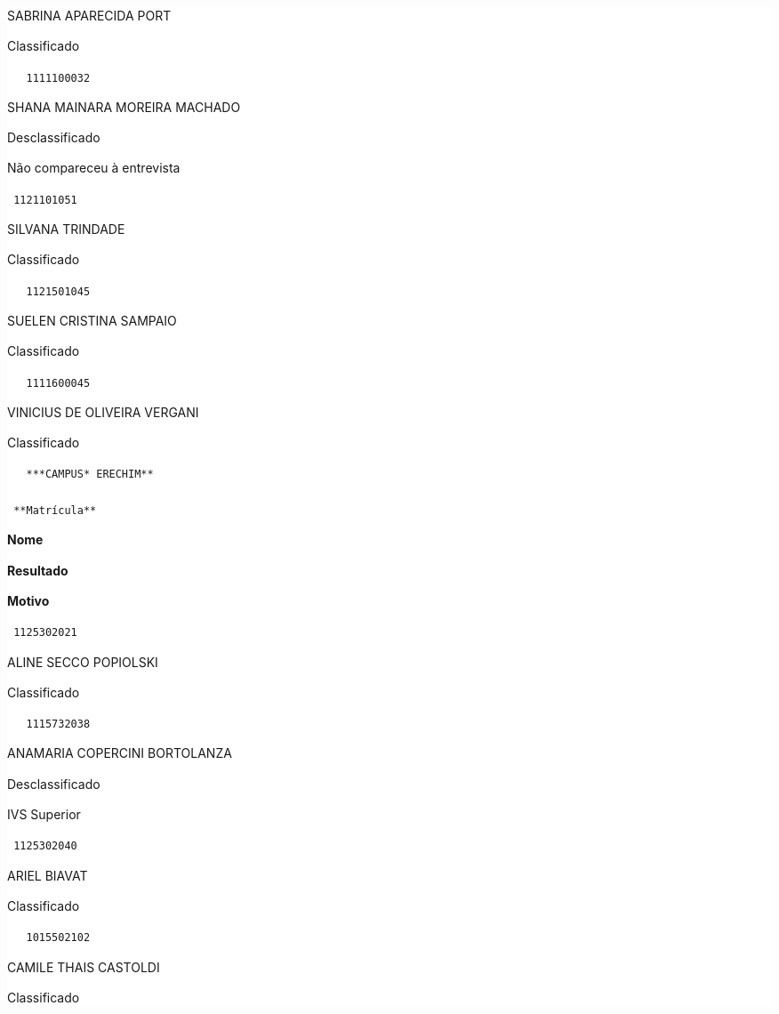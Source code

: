    SABRINA APARECIDA PORT 

   Classificado

       1111100032

   SHANA MAINARA MOREIRA MACHADO 

   Desclassificado

   Não compareceu à entrevista

     1121101051

   SILVANA TRINDADE 

   Classificado

       1121501045

   SUELEN CRISTINA SAMPAIO 

   Classificado

       1111600045

   VINICIUS DE OLIVEIRA VERGANI 

   Classificado

       ***CAMPUS* ERECHIM** 

     **Matrícula** 

   **Nome**

   **Resultado**

   **Motivo**

     1125302021

   ALINE SECCO POPIOLSKI

   Classificado

       1115732038

   ANAMARIA COPERCINI BORTOLANZA

   Desclassificado

   IVS Superior

     1125302040

   ARIEL BIAVAT

   Classificado

       1015502102

   CAMILE THAIS CASTOLDI

   Classificado
